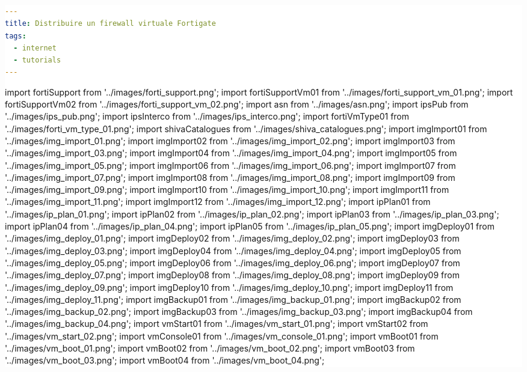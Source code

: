 ```yaml
---
title: Distribuire un firewall virtuale Fortigate
tags:
  - internet
  - tutorials
---
```


import fortiSupport from '../images/forti_support.png';
import fortiSupportVm01 from '../images/forti_support_vm_01.png';
import fortiSupportVm02 from '../images/forti_support_vm_02.png';
import asn from '../images/asn.png';
import ipsPub from '../images/ips_pub.png';
import ipsInterco from '../images/ips_interco.png';
import fortiVmType01 from '../images/forti_vm_type_01.png';
import shivaCatalogues from '../images/shiva_catalogues.png';
import imgImport01 from '../images/img_import_01.png';
import imgImport02 from '../images/img_import_02.png';
import imgImport03 from '../images/img_import_03.png';
import imgImport04 from '../images/img_import_04.png';
import imgImport05 from '../images/img_import_05.png';
import imgImport06 from '../images/img_import_06.png';
import imgImport07 from '../images/img_import_07.png';
import imgImport08 from '../images/img_import_08.png';
import imgImport09 from '../images/img_import_09.png';
import imgImport10 from '../images/img_import_10.png';
import imgImport11 from '../images/img_import_11.png';
import imgImport12 from '../images/img_import_12.png';
import ipPlan01 from '../images/ip_plan_01.png';
import ipPlan02 from '../images/ip_plan_02.png';
import ipPlan03 from '../images/ip_plan_03.png';
import ipPlan04 from '../images/ip_plan_04.png';
import ipPlan05 from '../images/ip_plan_05.png';
import imgDeploy01 from '../images/img_deploy_01.png';
import imgDeploy02 from '../images/img_deploy_02.png';
import imgDeploy03 from '../images/img_deploy_03.png';
import imgDeploy04 from '../images/img_deploy_04.png';
import imgDeploy05 from '../images/img_deploy_05.png';
import imgDeploy06 from '../images/img_deploy_06.png';
import imgDeploy07 from '../images/img_deploy_07.png';
import imgDeploy08 from '../images/img_deploy_08.png';
import imgDeploy09 from '../images/img_deploy_09.png';
import imgDeploy10 from '../images/img_deploy_10.png';
import imgDeploy11 from '../images/img_deploy_11.png';
import imgBackup01 from '../images/img_backup_01.png';
import imgBackup02 from '../images/img_backup_02.png';
import imgBackup03 from '../images/img_backup_03.png';
import imgBackup04 from '../images/img_backup_04.png';
import vmStart01 from '../images/vm_start_01.png';
import vmStart02 from '../images/vm_start_02.png';
import vmConsole01 from '../images/vm_console_01.png';
import vmBoot01 from '../images/vm_boot_01.png';
import vmBoot02 from '../images/vm_boot_02.png';
import vmBoot03 from '../images/vm_boot_03.png';
import vmBoot04 from '../images/vm_boot_04.png';
